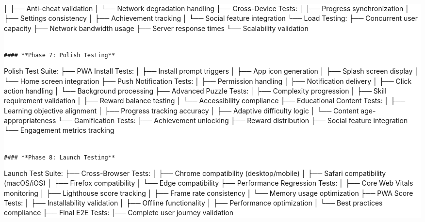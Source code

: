 │   ├── Anti-cheat validation
│   └── Network degradation handling
├── Cross-Device Tests:
│   ├── Progress synchronization
│   ├── Settings consistency
│   ├── Achievement tracking
│   └── Social feature integration
└── Load Testing:
    ├── Concurrent user capacity
    ├── Network bandwidth usage
    ├── Server response times
    └── Scalability validation
```

#### **Phase 7: Polish Testing**
```
Polish Test Suite:
├── PWA Install Tests:
│   ├── Install prompt triggers
│   ├── App icon generation
│   ├── Splash screen display
│   └── Home screen integration
├── Push Notification Tests:
│   ├── Permission handling
│   ├── Notification delivery
│   ├── Click action handling
│   └── Background processing
├── Advanced Puzzle Tests:
│   ├── Complexity progression
│   ├── Skill requirement validation
│   ├── Reward balance testing
│   └── Accessibility compliance
├── Educational Content Tests:
│   ├── Learning objective alignment
│   ├── Progress tracking accuracy
│   ├── Adaptive difficulty logic
│   └── Content age-appropriateness
└── Gamification Tests:
    ├── Achievement unlocking
    ├── Reward distribution
    ├── Social feature integration
    └── Engagement metrics tracking
```

#### **Phase 8: Launch Testing**
```
Launch Test Suite:
├── Cross-Browser Tests:
│   ├── Chrome compatibility (desktop/mobile)
│   ├── Safari compatibility (macOS/iOS)
│   ├── Firefox compatibility
│   └── Edge compatibility
├── Performance Regression Tests:
│   ├── Core Web Vitals monitoring
│   ├── Lighthouse score tracking
│   ├── Frame rate consistency
│   └── Memory usage optimization
├── PWA Score Tests:
│   ├── Installability validation
│   ├── Offline functionality
│   ├── Performance optimization
│   └── Best practices compliance
├── Final E2E Tests:
    ├── Complete user journey validation